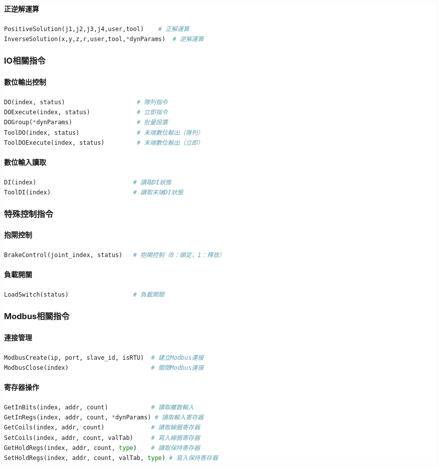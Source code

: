 #### 正逆解運算
```python
PositiveSolution(j1,j2,j3,j4,user,tool)    # 正解運算
InverseSolution(x,y,z,r,user,tool,*dynParams)  # 逆解運算
```

### IO相關指令

#### 數位輸出控制
```python
DO(index, status)                    # 隊列指令
DOExecute(index, status)             # 立即指令
DOGroup(*dynParams)                  # 批量設置
ToolDO(index, status)                # 末端數位輸出（隊列）
ToolDOExecute(index, status)         # 末端數位輸出（立即）
```

#### 數位輸入讀取
```python
DI(index)                           # 讀取DI狀態
ToolDI(index)                       # 讀取末端DI狀態
```

### 特殊控制指令

#### 抱閘控制
```python
BrakeControl(joint_index, status)   # 抱閘控制（0：鎖定，1：釋放）
```

#### 負載開關
```python
LoadSwitch(status)                  # 負載開關
```

### Modbus相關指令

#### 連接管理
```python
ModbusCreate(ip, port, slave_id, isRTU)  # 建立Modbus連接
ModbusClose(index)                       # 關閉Modbus連接
```

#### 寄存器操作
```python
GetInBits(index, addr, count)            # 讀取離散輸入
GetInRegs(index, addr, count, *dynParams) # 讀取輸入寄存器
GetCoils(index, addr, count)             # 讀取線圈寄存器
SetCoils(index, addr, count, valTab)     # 寫入線圈寄存器
GetHoldRegs(index, addr, count, type)    # 讀取保持寄存器
SetHoldRegs(index, addr, count, valTab, type) # 寫入保持寄存器
```
